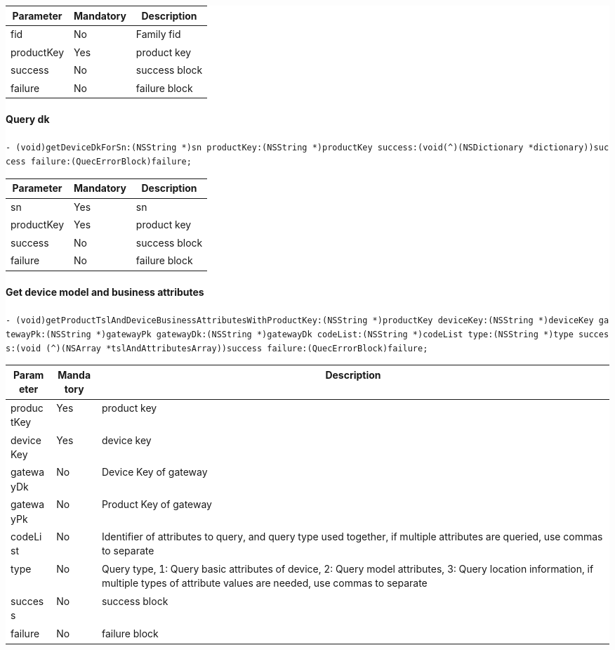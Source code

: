 
|Parameter|     Mandatory|Description|    
| --- | --- | --- | 
| fid |     No|Family fid|
| productKey |     Yes|product key|
| success |     No|success block|
| failure |     No|failure block|

####   Query dk

```
- (void)getDeviceDkForSn:(NSString *)sn productKey:(NSString *)productKey success:(void(^)(NSDictionary *dictionary))success failure:(QuecErrorBlock)failure;
```


|Parameter|     Mandatory|Description|    
| --- | --- | --- | 
| sn |     Yes|sn|
| productKey |     Yes|product key|
| success |     No|success block|
| failure |     No|failure block|


####   Get device model and business attributes

```
- (void)getProductTslAndDeviceBusinessAttributesWithProductKey:(NSString *)productKey deviceKey:(NSString *)deviceKey gatewayPk:(NSString *)gatewayPk gatewayDk:(NSString *)gatewayDk codeList:(NSString *)codeList type:(NSString *)type success:(void (^)(NSArray *tslAndAttributesArray))success failure:(QuecErrorBlock)failure;

```


|Parameter|     Mandatory|Description|    
| --- | --- | --- | 
| productKey |     Yes|product key|
| deviceKey |     Yes|device key|
| gatewayDk |     No| Device Key of gateway|
| gatewayPk |     No|Product Key of gateway|
| codeList |     No|Identifier of attributes to query, and query type used together, if multiple attributes are queried, use commas to separate|
| type |     No|Query type, 1: Query basic attributes of device, 2: Query model attributes, 3: Query location information, if multiple types of attribute values are needed, use commas to separate|
| success |     No|success block|
| failure |     No|failure block|
